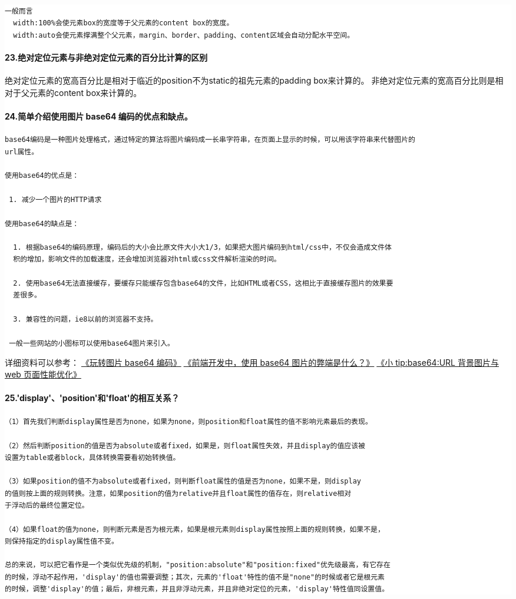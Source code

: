 ```text
一般而言
  width:100%会使元素box的宽度等于父元素的content box的宽度。
  width:auto会使元素撑满整个父元素，margin、border、padding、content区域会自动分配水平空间。
```

#### 23.绝对定位元素与非绝对定位元素的百分比计算的区别

绝对定位元素的宽高百分比是相对于临近的position不为static的祖先元素的padding box来计算的。
非绝对定位元素的宽高百分比则是相对于父元素的content box来计算的。

#### 24.简单介绍使用图片 base64 编码的优点和缺点。


```text
base64编码是一种图片处理格式，通过特定的算法将图片编码成一长串字符串，在页面上显示的时候，可以用该字符串来代替图片的
url属性。

使用base64的优点是：

 1. 减少一个图片的HTTP请求

使用base64的缺点是：

  1. 根据base64的编码原理，编码后的大小会比原文件大小大1/3，如果把大图片编码到html/css中，不仅会造成文件体
  积的增加，影响文件的加载速度，还会增加浏览器对html或css文件解析渲染的时间。

  2. 使用base64无法直接缓存，要缓存只能缓存包含base64的文件，比如HTML或者CSS，这相比于直接缓存图片的效果要
  差很多。

  3. 兼容性的问题，ie8以前的浏览器不支持。

 一般一些网站的小图标可以使用base64图片来引入。
```

详细资料可以参考：
[《玩转图片 base64 编码》](https://www.cnblogs.com/coco1s/p/4375774.html)
[《前端开发中，使用 base64 图片的弊端是什么？》](https://www.zhihu.com/question/31155574)
[《小 tip:base64:URL 背景图片与 web 页面性能优化》](https://www.zhangxinxu.com/wordpress/2012/04/base64-url-image-%E5%9B%BE%E7%89%87-%E9%A1%B5%E9%9D%A2%E6%80%A7%E8%83%BD%E4%BC%98%E5%8C%96/)

#### 25.'display'、'position'和'float'的相互关系？

```
（1）首先我们判断display属性是否为none，如果为none，则position和float属性的值不影响元素最后的表现。

（2）然后判断position的值是否为absolute或者fixed，如果是，则float属性失效，并且display的值应该被
设置为table或者block，具体转换需要看初始转换值。

（3）如果position的值不为absolute或者fixed，则判断float属性的值是否为none，如果不是，则display
的值则按上面的规则转换。注意，如果position的值为relative并且float属性的值存在，则relative相对
于浮动后的最终位置定位。

（4）如果float的值为none，则判断元素是否为根元素，如果是根元素则display属性按照上面的规则转换，如果不是，
则保持指定的display属性值不变。

总的来说，可以把它看作是一个类似优先级的机制，"position:absolute"和"position:fixed"优先级最高，有它存在
的时候，浮动不起作用，'display'的值也需要调整；其次，元素的'float'特性的值不是"none"的时候或者它是根元素
的时候，调整'display'的值；最后，非根元素，并且非浮动元素，并且非绝对定位的元素，'display'特性值同设置值。

```
